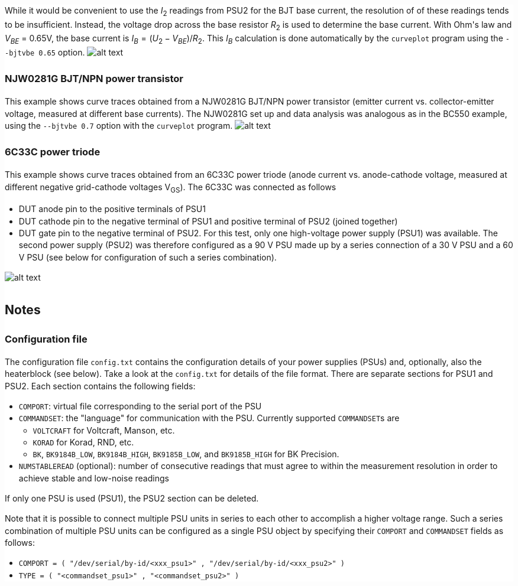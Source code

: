 While it would be convenient to use the $I_2$ readings from PSU2 for the BJT base current, the resolution of of these readings tends to be insufficient. Instead, the voltage drop across the base resistor $R_2$ is used to determine the base current. With Ohm's law and $V_{BE}$ = 0.65V, the base current is $I_B = (U_2 - V_{BE}) / R_2$. This $I_B$ calculation is done automatically by the `curveplot` program using the `--bjtvbe 0.65` option.
![alt text](https://github.com/mbrennwa/PyPSUcurvetrace/blob/master/figures/BC550C.png "BC550 curves at 30°C")


### NJW0281G BJT/NPN power transistor
This example shows curve traces obtained from a NJW0281G BJT/NPN power transistor (emitter current vs. collector-emitter voltage, measured at different base currents). The NJW0281G set up and data analysis was analogous as in the BC550 example, using the `--bjtvbe 0.7` option with the `curveplot` program.
![alt text](https://github.com/mbrennwa/PyPSUcurvetrace/blob/master/figures/NJW0281G.png "NJW0281G curves at 50°C")


### 6C33C power triode
This example shows curve traces obtained from an 6C33C power triode (anode current vs. anode-cathode voltage, measured at different negative grid-cathode voltages V<sub>GS</sub>). The 6C33C was connected as follows
* DUT anode pin to the positive terminals of PSU1
* DUT cathode pin to the negative terminal of PSU1 and positive terminal of PSU2 (joined together)
* DUT gate pin to the negative terminal of PSU2.
For this test, only one high-voltage power supply (PSU1) was available. The second power supply (PSU2) was therefore configured as a 90 V PSU made up by a series connection of a 30 V PSU and a 60 V PSU (see below for configuration of such a series combination).

![alt text](https://github.com/mbrennwa/PyPSUcurvetrace/blob/master/figures/6C33C_curves.png "6C33C curves")


## Notes

### Configuration file
The configuration file `config.txt` contains the configuration details of your power supplies (PSUs) and, optionally, also the heaterblock (see below). Take a look at the `config.txt` for details of the file format. There are separate sections for PSU1 and PSU2. Each section contains the following fields:
* `COMPORT`: virtual file corresponding to the serial port of the PSU
* `COMMANDSET`: the "language" for communication with the PSU. Currently supported `COMMANDSET`s are
	* `VOLTCRAFT` for Voltcraft, Manson, etc.
	* `KORAD` for Korad, RND, etc.
	* `BK`, `BK9184B_LOW`, `BK9184B_HIGH`, `BK9185B_LOW`, and `BK9185B_HIGH` for BK Precision.
* `NUMSTABLEREAD` (optional): number of consecutive readings that must agree to within the measurement resolution in order to achieve stable and low-noise readings

If only one PSU is used (PSU1), the PSU2 section can be deleted.

Note that it is possible to connect multiple PSU units in series to each other to accomplish a higher voltage range. Such a series combination of multiple PSU units can be configured as a single PSU object by specifying their `COMPORT` and `COMMANDSET` fields as follows:
* `COMPORT = ( "/dev/serial/by-id/<xxx_psu1>" , "/dev/serial/by-id/<xxx_psu2>" )`
* `TYPE = ( "<commandset_psu1>" , "<commandset_psu2>" )`
